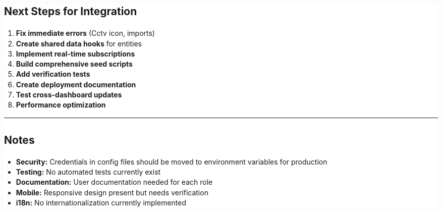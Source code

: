 
## Next Steps for Integration

1. **Fix immediate errors** (Cctv icon, imports)
2. **Create shared data hooks** for entities
3. **Implement real-time subscriptions**
4. **Build comprehensive seed scripts**
5. **Add verification tests**
6. **Create deployment documentation**
7. **Test cross-dashboard updates**
8. **Performance optimization**

---

## Notes

- **Security:** Credentials in config files should be moved to environment variables for production
- **Testing:** No automated tests currently exist
- **Documentation:** User documentation needed for each role
- **Mobile:** Responsive design present but needs verification
- **i18n:** No internationalization currently implemented
